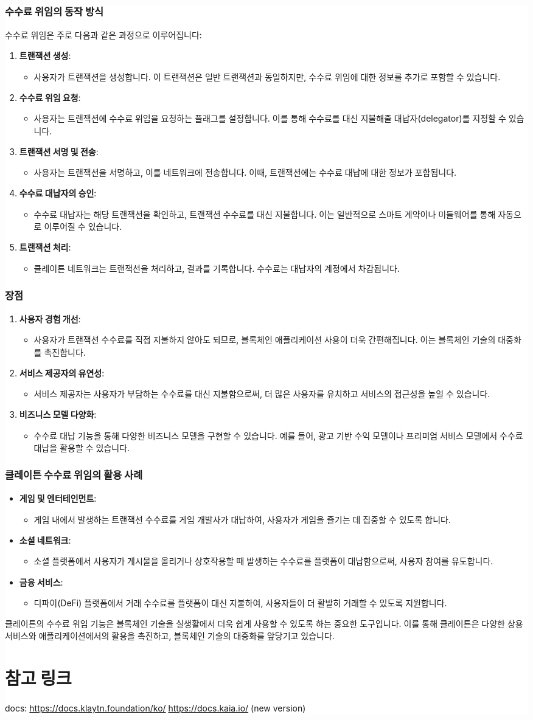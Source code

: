 ### 수수료 위임의 동작 방식
수수료 위임은 주로 다음과 같은 과정으로 이루어집니다:

1. **트랜잭션 생성**:
    
    - 사용자가 트랜잭션을 생성합니다. 이 트랜잭션은 일반 트랜잭션과 동일하지만, 수수료 위임에 대한 정보를 추가로 포함할 수 있습니다.
2. **수수료 위임 요청**:
    
    - 사용자는 트랜잭션에 수수료 위임을 요청하는 플래그를 설정합니다. 이를 통해 수수료를 대신 지불해줄 대납자(delegator)를 지정할 수 있습니다.
3. **트랜잭션 서명 및 전송**:
    
    - 사용자는 트랜잭션을 서명하고, 이를 네트워크에 전송합니다. 이때, 트랜잭션에는 수수료 대납에 대한 정보가 포함됩니다.
4. **수수료 대납자의 승인**:
    
    - 수수료 대납자는 해당 트랜잭션을 확인하고, 트랜잭션 수수료를 대신 지불합니다. 이는 일반적으로 스마트 계약이나 미들웨어를 통해 자동으로 이루어질 수 있습니다.
5. **트랜잭션 처리**:
    
    - 클레이튼 네트워크는 트랜잭션을 처리하고, 결과를 기록합니다. 수수료는 대납자의 계정에서 차감됩니다.

### 장점

1. **사용자 경험 개선**:
    
    - 사용자가 트랜잭션 수수료를 직접 지불하지 않아도 되므로, 블록체인 애플리케이션 사용이 더욱 간편해집니다. 이는 블록체인 기술의 대중화를 촉진합니다.
2. **서비스 제공자의 유연성**:
    
    - 서비스 제공자는 사용자가 부담하는 수수료를 대신 지불함으로써, 더 많은 사용자를 유치하고 서비스의 접근성을 높일 수 있습니다.
3. **비즈니스 모델 다양화**:
    
    - 수수료 대납 기능을 통해 다양한 비즈니스 모델을 구현할 수 있습니다. 예를 들어, 광고 기반 수익 모델이나 프리미엄 서비스 모델에서 수수료 대납을 활용할 수 있습니다.

### 클레이튼 수수료 위임의 활용 사례

- **게임 및 엔터테인먼트**:
    
    - 게임 내에서 발생하는 트랜잭션 수수료를 게임 개발사가 대납하여, 사용자가 게임을 즐기는 데 집중할 수 있도록 합니다.
- **소셜 네트워크**:
    
    - 소셜 플랫폼에서 사용자가 게시물을 올리거나 상호작용할 때 발생하는 수수료를 플랫폼이 대납함으로써, 사용자 참여를 유도합니다.
- **금융 서비스**:
    
    - 디파이(DeFi) 플랫폼에서 거래 수수료를 플랫폼이 대신 지불하여, 사용자들이 더 활발히 거래할 수 있도록 지원합니다.

클레이튼의 수수료 위임 기능은 블록체인 기술을 실생활에서 더욱 쉽게 사용할 수 있도록 하는 중요한 도구입니다. 이를 통해 클레이튼은 다양한 상용 서비스와 애플리케이션에서의 활용을 촉진하고, 블록체인 기술의 대중화를 앞당기고 있습니다.
# 참고 링크
docs: 
https://docs.klaytn.foundation/ko/
https://docs.kaia.io/ (new version)